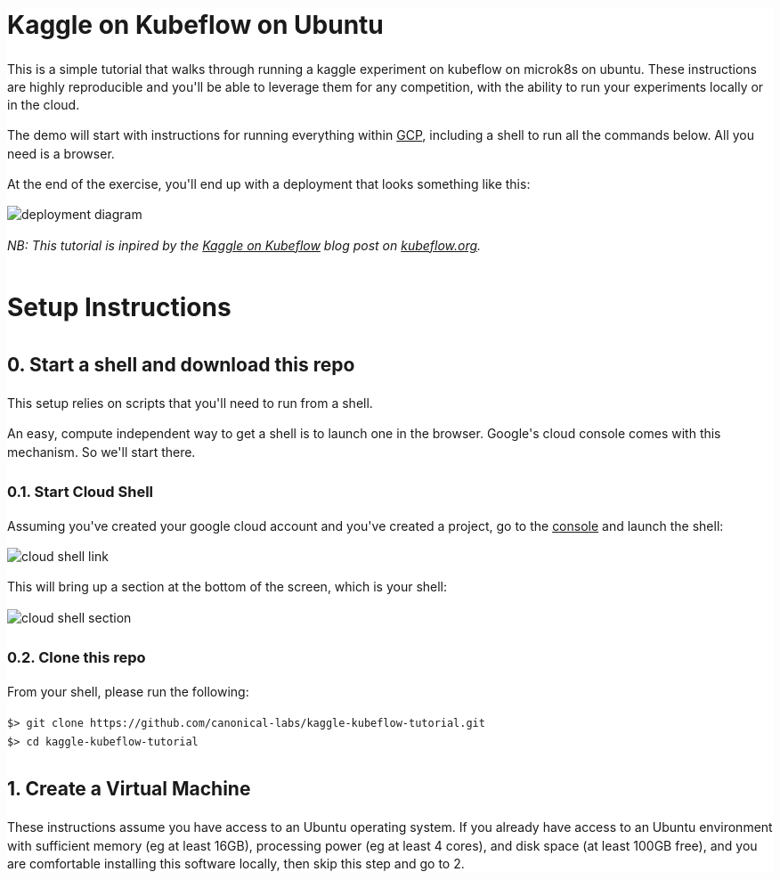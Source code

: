 # Kaggle on Kubeflow on Ubuntu

This is a simple tutorial that walks through running a kaggle experiment on kubeflow on microk8s on ubuntu.
These instructions are highly reproducible and you'll be able to leverage them for any competition, with the ability to run your experiments locally or in the cloud.

The demo will start with instructions for running everything within [GCP](https://cloud.google.com/), including a shell to run all the commands below. All you need is a browser.

At the end of the exercise, you'll end up with a deployment that looks something like this:

![deployment diagram](images/deployment.diagram.1.png)

_NB: This tutorial is inpired by the [Kaggle on Kubeflow](https://www.kubeflow.org/blog/kaggle_on_kubeflow/) blog post on [kubeflow.org](https://www.kubeflow.org/)._

# Setup Instructions

## 0. Start a shell and download this repo

This setup relies on scripts that you'll need to run from a shell.

An easy, compute independent way to get a shell is to launch one in the browser. Google's
cloud console comes with this mechanism. So we'll start there.

### 0.1. Start Cloud Shell

Assuming you've created your google cloud account and you've created a project, go to the [console](https://console.cloud.google.com) and launch the shell:

![cloud shell link](images/cloud.shell.1.png)

This will bring up a section at the bottom of the screen, which is your shell:

![cloud shell section](images/cloud.shell.2.png)

### 0.2. Clone this repo

From your shell, please run the following:

```
$> git clone https://github.com/canonical-labs/kaggle-kubeflow-tutorial.git
$> cd kaggle-kubeflow-tutorial
```

## 1. Create a Virtual Machine

These instructions assume you have access to an Ubuntu operating system. If you already have access to an Ubuntu environment with sufficient memory (eg at least 16GB), processing power (eg at least 4 cores), and disk space (at least 100GB free), and you are comfortable installing this software locally, then skip this step and go to 2.

